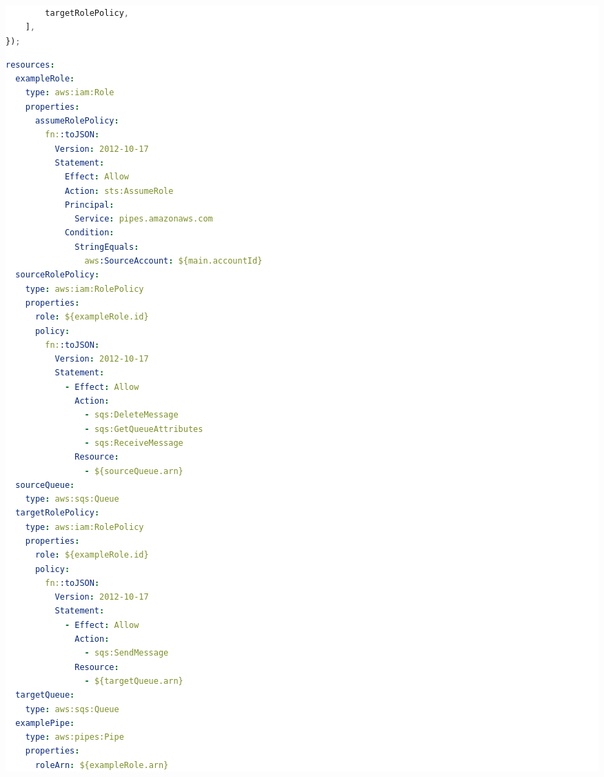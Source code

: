 ```typescript
        targetRolePolicy,
    ],
});
```


</pulumi-choosable>
</div>


<div>
<pulumi-choosable type="language" values="yaml">

```yaml
resources:
  exampleRole:
    type: aws:iam:Role
    properties:
      assumeRolePolicy:
        fn::toJSON:
          Version: 2012-10-17
          Statement:
            Effect: Allow
            Action: sts:AssumeRole
            Principal:
              Service: pipes.amazonaws.com
            Condition:
              StringEquals:
                aws:SourceAccount: ${main.accountId}
  sourceRolePolicy:
    type: aws:iam:RolePolicy
    properties:
      role: ${exampleRole.id}
      policy:
        fn::toJSON:
          Version: 2012-10-17
          Statement:
            - Effect: Allow
              Action:
                - sqs:DeleteMessage
                - sqs:GetQueueAttributes
                - sqs:ReceiveMessage
              Resource:
                - ${sourceQueue.arn}
  sourceQueue:
    type: aws:sqs:Queue
  targetRolePolicy:
    type: aws:iam:RolePolicy
    properties:
      role: ${exampleRole.id}
      policy:
        fn::toJSON:
          Version: 2012-10-17
          Statement:
            - Effect: Allow
              Action:
                - sqs:SendMessage
              Resource:
                - ${targetQueue.arn}
  targetQueue:
    type: aws:sqs:Queue
  examplePipe:
    type: aws:pipes:Pipe
    properties:
      roleArn: ${exampleRole.arn}
```